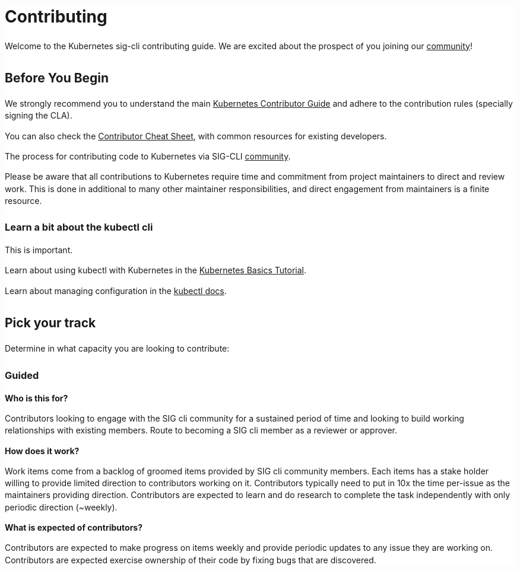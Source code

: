 # Contributing

Welcome to the Kubernetes sig-cli contributing guide.  We are excited
about the prospect of you joining our [community][community page]!

## Before You Begin

We strongly recommend you to understand the main [Kubernetes Contributor Guide](http://git.k8s.io/community/contributors/guide) and adhere to the contribution rules (specially signing the CLA).

You can also check the [Contributor Cheat Sheet](/contributors/guide/contributor-cheatsheet/), with common resources for existing developers.

The process for contributing code to Kubernetes via SIG-CLI [community][community page].

Please be aware that all contributions to Kubernetes require time and commitment from project maintainers to direct and review work. This is done in additional to many other maintainer responsibilities, and direct engagement from maintainers is a finite resource.

### Learn a bit about the kubectl cli

This is important.

Learn about using kubectl with Kubernetes in the [Kubernetes Basics Tutorial].

Learn about managing configuration in the [kubectl docs].

## Pick your track

Determine in what capacity you are looking to contribute:

### Guided

**Who is this for?**

Contributors looking to engage with the SIG cli community for
a sustained period of time and looking to build working relationships
with existing members.  Route to becoming a SIG cli member as
a reviewer or approver.

**How does it work?**

Work items come from a backlog of groomed items provided by SIG cli community members.
Each items has a stake holder willing to provide limited direction to contributors
working on it.  Contributors typically need to put in 10x the time per-issue as the
maintainers providing direction.  Contributors are expected to learn and do research
to complete the task independently with only periodic direction (~weekly).

**What is expected of contributors?**

Contributors are expected to make progress on items weekly and
provide periodic updates to any issue they are working on.
Contributors are expected exercise ownership of their code by fixing bugs
that are discovered.


[@mentions]: https://help.github.com/articles/basic-writing-and-formatting-syntax/#mentioning-users-and-teams
[Kubernetes Basics Tutorial]: https://kubernetes.io/docs/tutorials/kubernetes-basics
[PR]: https://help.github.com/articles/creating-a-pull-request
[`PTAL`]: https://en.wiktionary.org/wiki/PTAL
[agenda]: https://docs.google.com/document/d/1r0YElcXt6G5mOWxwZiXgGu_X6he3F--wKwg-9UBc29I/edit
[bug]: #bug-lifecycle
[communication]:  /sig-cli/README.md#contact
[community page]: /sig-cli
[design proposal]: #design-proposals
[design repo]: /contributors/design-proposals/cli
[design template]: /contributors/design-proposals/Design_Proposal_TEMPLATE.md
[development guide]: /contributors/devel/development.md
[existing issue]: #adopt-an-issue
[feature repo]: https://github.com/kubernetes/features
[feature request]: #feature-requests
[feature]: https://github.com/kubernetes/features
[group]: https://groups.google.com/forum/#!forum/kubernetes-sig-cli
[issue]: https://github.com/kubernetes/kubectl/projects/3
[kubectl docs]: https://kubernetes.io/docs/tutorials/object-management-kubectl/object-management/
[kubernetes/cmd/kubectl]: https://git.k8s.io/kubernetes/cmd/kubectl
[kubernetes/pkg/kubectl]: https://git.k8s.io/kubernetes/pkg/kubectl
[leads]: /sig-cli/README.md#leadership
[management overview]: https://kubernetes.io/docs/concepts/tools/kubectl/object-management-overview
[meeting]: /sig-cli/README.md#meetings
[release]: #release
[slack-messages]: https://kubernetes.slack.com/messages/sig-cli
[slack-signup]: http://slack.k8s.io/
[tests]: /contributors/devel/sig-testing/testing.md
[cli mentors]: https://groups.google.com/a/google.com/forum/#!forum/kubernetes-sig-cli-mentors
[about me form]: https://docs.google.com/forms/d/1ID6DX1abiDr9Z9_sXXC0DsMwuyHb_NeFdB3xeRa4Vf0